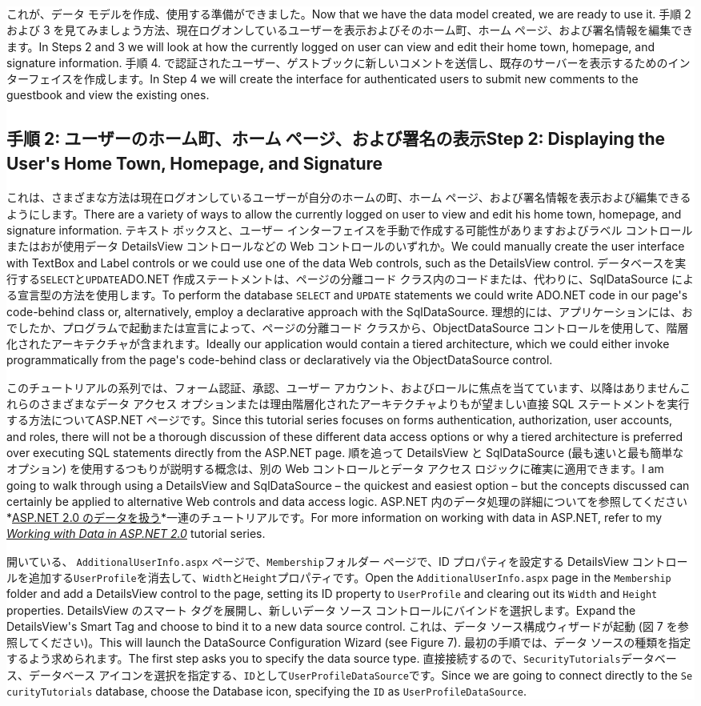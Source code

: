 <span data-ttu-id="8dcc5-225">これが、データ モデルを作成、使用する準備ができました。</span><span class="sxs-lookup"><span data-stu-id="8dcc5-225">Now that we have the data model created, we are ready to use it.</span></span> <span data-ttu-id="8dcc5-226">手順 2 および 3 を見てみましょう方法、現在ログオンしているユーザーを表示およびそのホーム町、ホーム ページ、および署名情報を編集できます。</span><span class="sxs-lookup"><span data-stu-id="8dcc5-226">In Steps 2 and 3 we will look at how the currently logged on user can view and edit their home town, homepage, and signature information.</span></span> <span data-ttu-id="8dcc5-227">手順 4. で認証されたユーザー、ゲストブックに新しいコメントを送信し、既存のサーバーを表示するためのインターフェイスを作成します。</span><span class="sxs-lookup"><span data-stu-id="8dcc5-227">In Step 4 we will create the interface for authenticated users to submit new comments to the guestbook and view the existing ones.</span></span>

## <a name="step-2-displaying-the-users-home-town-homepage-and-signature"></a><span data-ttu-id="8dcc5-228">手順 2: ユーザーのホーム町、ホーム ページ、および署名の表示</span><span class="sxs-lookup"><span data-stu-id="8dcc5-228">Step 2: Displaying the User's Home Town, Homepage, and Signature</span></span>

<span data-ttu-id="8dcc5-229">これは、さまざまな方法は現在ログオンしているユーザーが自分のホームの町、ホーム ページ、および署名情報を表示および編集できるようにします。</span><span class="sxs-lookup"><span data-stu-id="8dcc5-229">There are a variety of ways to allow the currently logged on user to view and edit his home town, homepage, and signature information.</span></span> <span data-ttu-id="8dcc5-230">テキスト ボックスと、ユーザー インターフェイスを手動で作成する可能性がありますおよびラベル コントロールまたはおが使用データ DetailsView コントロールなどの Web コントロールのいずれか。</span><span class="sxs-lookup"><span data-stu-id="8dcc5-230">We could manually create the user interface with TextBox and Label controls or we could use one of the data Web controls, such as the DetailsView control.</span></span> <span data-ttu-id="8dcc5-231">データベースを実行する`SELECT`と`UPDATE`ADO.NET 作成ステートメントは、ページの分離コード クラス内のコードまたは、代わりに、SqlDataSource による宣言型の方法を使用します。</span><span class="sxs-lookup"><span data-stu-id="8dcc5-231">To perform the database `SELECT` and `UPDATE` statements we could write ADO.NET code in our page's code-behind class or, alternatively, employ a declarative approach with the SqlDataSource.</span></span> <span data-ttu-id="8dcc5-232">理想的には、アプリケーションには、おでしたか、プログラムで起動または宣言によって、ページの分離コード クラスから、ObjectDataSource コントロールを使用して、階層化されたアーキテクチャが含まれます。</span><span class="sxs-lookup"><span data-stu-id="8dcc5-232">Ideally our application would contain a tiered architecture, which we could either invoke programmatically from the page's code-behind class or declaratively via the ObjectDataSource control.</span></span>

<span data-ttu-id="8dcc5-233">このチュートリアルの系列では、フォーム認証、承認、ユーザー アカウント、およびロールに焦点を当てています、以降はありませんこれらのさまざまなデータ アクセス オプションまたは理由階層化されたアーキテクチャよりもが望ましい直接 SQL ステートメントを実行する方法についてASP.NET ページです。</span><span class="sxs-lookup"><span data-stu-id="8dcc5-233">Since this tutorial series focuses on forms authentication, authorization, user accounts, and roles, there will not be a thorough discussion of these different data access options or why a tiered architecture is preferred over executing SQL statements directly from the ASP.NET page.</span></span> <span data-ttu-id="8dcc5-234">順を追って DetailsView と SqlDataSource (最も速いと最も簡単なオプション) を使用するつもりが説明する概念は、別の Web コントロールとデータ アクセス ロジックに確実に適用できます。</span><span class="sxs-lookup"><span data-stu-id="8dcc5-234">I am going to walk through using a DetailsView and SqlDataSource – the quickest and easiest option – but the concepts discussed can certainly be applied to alternative Web controls and data access logic.</span></span> <span data-ttu-id="8dcc5-235">ASP.NET 内のデータ処理の詳細についてを参照してください   *[ASP.NET 2.0 のデータを扱う](../../data-access/index.md)*一連のチュートリアルです。</span><span class="sxs-lookup"><span data-stu-id="8dcc5-235">For more information on working with data in ASP.NET, refer to my *[Working with Data in ASP.NET 2.0](../../data-access/index.md)* tutorial series.</span></span>

<span data-ttu-id="8dcc5-236">開いている、 `AdditionalUserInfo.aspx`  ページで、`Membership`フォルダー ページで、ID プロパティを設定する DetailsView コントロールを追加する`UserProfile`を消去して、`Width`と`Height`プロパティです。</span><span class="sxs-lookup"><span data-stu-id="8dcc5-236">Open the `AdditionalUserInfo.aspx` page in the `Membership` folder and add a DetailsView control to the page, setting its ID property to `UserProfile` and clearing out its `Width` and `Height` properties.</span></span> <span data-ttu-id="8dcc5-237">DetailsView のスマート タグを展開し、新しいデータ ソース コントロールにバインドを選択します。</span><span class="sxs-lookup"><span data-stu-id="8dcc5-237">Expand the DetailsView's Smart Tag and choose to bind it to a new data source control.</span></span> <span data-ttu-id="8dcc5-238">これは、データ ソース構成ウィザードが起動 (図 7 を参照してください)。</span><span class="sxs-lookup"><span data-stu-id="8dcc5-238">This will launch the DataSource Configuration Wizard (see Figure 7).</span></span> <span data-ttu-id="8dcc5-239">最初の手順では、データ ソースの種類を指定するよう求められます。</span><span class="sxs-lookup"><span data-stu-id="8dcc5-239">The first step asks you to specify the data source type.</span></span> <span data-ttu-id="8dcc5-240">直接接続するので、`SecurityTutorials`データベース、データベース アイコンを選択を指定する、`ID`として`UserProfileDataSource`です。</span><span class="sxs-lookup"><span data-stu-id="8dcc5-240">Since we are going to connect directly to the `SecurityTutorials` database, choose the Database icon, specifying the `ID` as `UserProfileDataSource`.</span></span>

